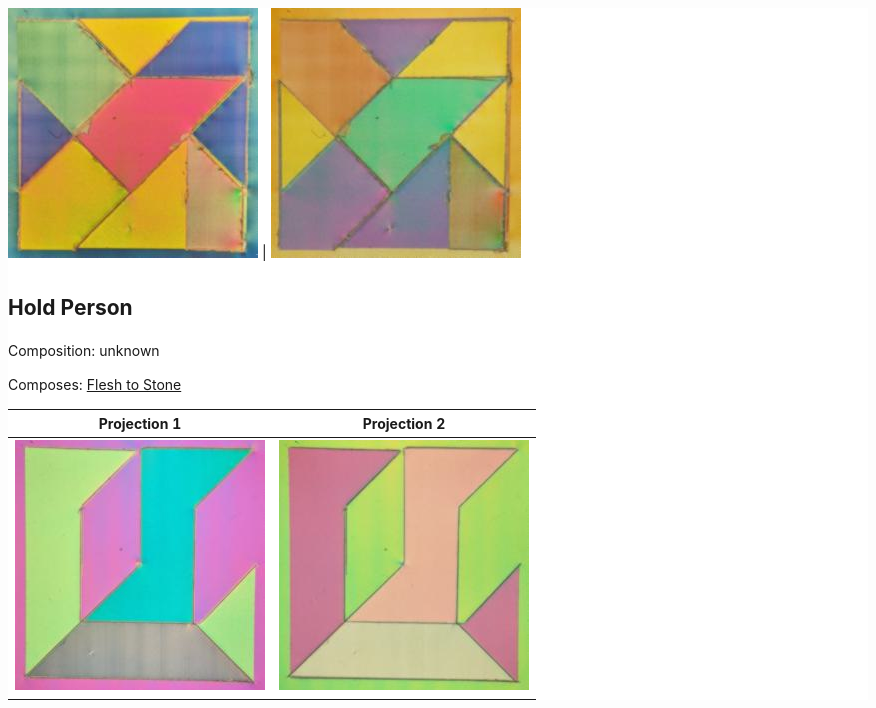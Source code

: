 ![](assets/52-A.jpg) | ![](assets/52-B.jpg)

## Hold Person

Composition: unknown

Composes: [Flesh to Stone](#flesh-to-stone)

Projection 1        | Projection 2
:------------------:|:------------------:
![](assets/53-A.jpg) | ![](assets/53-B.jpg)
